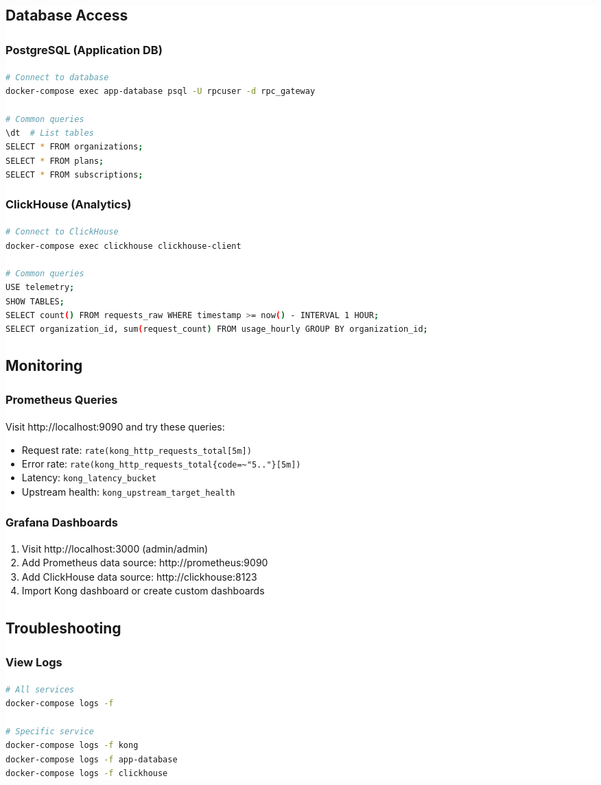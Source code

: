 ## Database Access

### PostgreSQL (Application DB)

```bash
# Connect to database
docker-compose exec app-database psql -U rpcuser -d rpc_gateway

# Common queries
\dt  # List tables
SELECT * FROM organizations;
SELECT * FROM plans;
SELECT * FROM subscriptions;
```

### ClickHouse (Analytics)

```bash
# Connect to ClickHouse
docker-compose exec clickhouse clickhouse-client

# Common queries
USE telemetry;
SHOW TABLES;
SELECT count() FROM requests_raw WHERE timestamp >= now() - INTERVAL 1 HOUR;
SELECT organization_id, sum(request_count) FROM usage_hourly GROUP BY organization_id;
```

## Monitoring

### Prometheus Queries

Visit http://localhost:9090 and try these queries:

- Request rate: `rate(kong_http_requests_total[5m])`
- Error rate: `rate(kong_http_requests_total{code=~"5.."}[5m])`
- Latency: `kong_latency_bucket`
- Upstream health: `kong_upstream_target_health`

### Grafana Dashboards

1. Visit http://localhost:3000 (admin/admin)
2. Add Prometheus data source: http://prometheus:9090
3. Add ClickHouse data source: http://clickhouse:8123
4. Import Kong dashboard or create custom dashboards

## Troubleshooting

### View Logs

```bash
# All services
docker-compose logs -f

# Specific service
docker-compose logs -f kong
docker-compose logs -f app-database
docker-compose logs -f clickhouse
```
